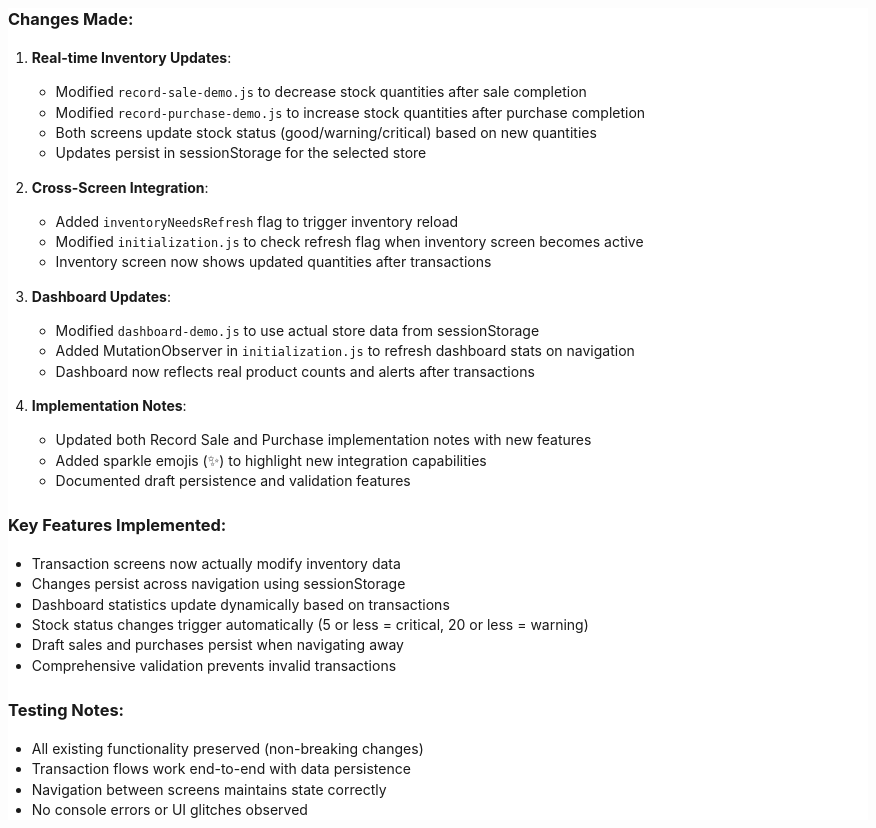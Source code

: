 ### Changes Made:
1. **Real-time Inventory Updates**:
   - Modified `record-sale-demo.js` to decrease stock quantities after sale completion
   - Modified `record-purchase-demo.js` to increase stock quantities after purchase completion
   - Both screens update stock status (good/warning/critical) based on new quantities
   - Updates persist in sessionStorage for the selected store

2. **Cross-Screen Integration**:
   - Added `inventoryNeedsRefresh` flag to trigger inventory reload
   - Modified `initialization.js` to check refresh flag when inventory screen becomes active
   - Inventory screen now shows updated quantities after transactions

3. **Dashboard Updates**:
   - Modified `dashboard-demo.js` to use actual store data from sessionStorage
   - Added MutationObserver in `initialization.js` to refresh dashboard stats on navigation
   - Dashboard now reflects real product counts and alerts after transactions

4. **Implementation Notes**:
   - Updated both Record Sale and Purchase implementation notes with new features
   - Added sparkle emojis (✨) to highlight new integration capabilities
   - Documented draft persistence and validation features

### Key Features Implemented:
- Transaction screens now actually modify inventory data
- Changes persist across navigation using sessionStorage
- Dashboard statistics update dynamically based on transactions
- Stock status changes trigger automatically (5 or less = critical, 20 or less = warning)
- Draft sales and purchases persist when navigating away
- Comprehensive validation prevents invalid transactions

### Testing Notes:
- All existing functionality preserved (non-breaking changes)
- Transaction flows work end-to-end with data persistence
- Navigation between screens maintains state correctly
- No console errors or UI glitches observed